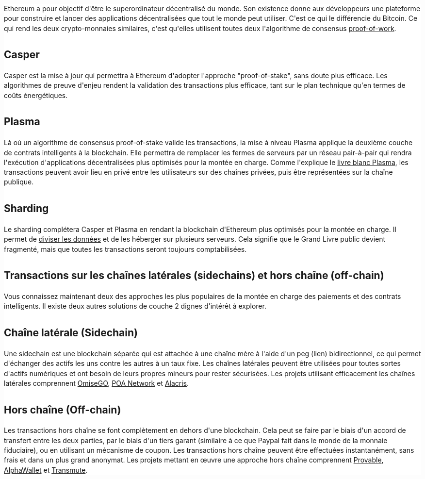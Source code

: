 Ethereum a pour objectif d'être le superordinateur décentralisé du monde. Son existence donne aux développeurs une plateforme pour construire et lancer des applications décentralisées que tout le monde peut utiliser. C'est ce qui le différencie du Bitcoin. Ce qui rend les deux crypto-monnaies similaires, c'est qu'elles utilisent toutes deux l'algorithme de consensus [proof-of-work](https://medium.com/shapeshift-stories/exploring-consensus-algorithms-8403c301b2ff).

## Casper

Casper est la mise à jour qui permettra à Ethereum d'adopter l'approche "proof-of-stake", sans doute plus efficace. Les algorithmes de preuve d'enjeu rendent la validation des transactions plus efficace, tant sur le plan technique qu'en termes de coûts énergétiques.

## Plasma

Là où un algorithme de consensus proof-of-stake valide les transactions, la mise à niveau Plasma applique la deuxième couche de contrats intelligents à la blockchain. Elle permettra de remplacer les fermes de serveurs par un réseau pair-à-pair qui rendra l'exécution d'applications décentralisées plus optimisés pour la montée en charge. Comme l'explique le [livre blanc Plasma](https://plasma.io/plasma-deprecated.pdf), les transactions peuvent avoir lieu en privé entre les utilisateurs sur des chaînes privées, puis être représentées sur la chaîne publique.

## Sharding

Le sharding complétera Casper et Plasma en rendant la blockchain d'Ethereum plus optimisés pour la montée en charge. Il permet de [diviser les données](https://www.trustnodes.com/2018/05/01/sharding-proof-concept-launches-casper-32-staking-eth-requirements-coming-says-vitalik-buterin) et de les héberger sur plusieurs serveurs. Cela signifie que le Grand Livre public devient fragmenté, mais que toutes les transactions seront toujours comptabilisées.

## Transactions sur les chaînes latérales (sidechains) et hors chaîne (off-chain)

Vous connaissez maintenant deux des approches les plus populaires de la montée en charge des paiements et des contrats intelligents. Il existe deux autres solutions de couche 2 dignes d'intérêt à explorer.

## Chaîne latérale (Sidechain)

Une sidechain est une blockchain séparée qui est attachée à une chaîne mère à l'aide d'un peg (lien) bidirectionnel, ce qui permet d'échanger des actifs les uns contre les autres à un taux fixe. Les chaînes latérales peuvent être utilisées pour toutes sortes d'actifs numériques et ont besoin de leurs propres mineurs pour rester sécurisées. Les projets utilisant efficacement les chaînes latérales comprennent [OmiseGO](https://omisego.co/), [POA Network](https://poa.network/) et [Alacris](https://alacris.io/).

## **Hors chaîne** (Off-chain)

Les transactions hors chaîne se font complètement en dehors d'une blockchain. Cela peut se faire par le biais d'un accord de transfert entre les deux parties, par le biais d'un tiers garant (similaire à ce que Paypal fait dans le monde de la monnaie fiduciaire), ou en utilisant un mécanisme de coupon. Les transactions hors chaîne peuvent être effectuées instantanément, sans frais et dans un plus grand anonymat. Les projets mettant en œuvre une approche hors chaîne comprennent [Provable](https://provable.xyz/), [AlphaWallet](https://alphawallet.com/) et [Transmute](https://www.transmute.industries/).

